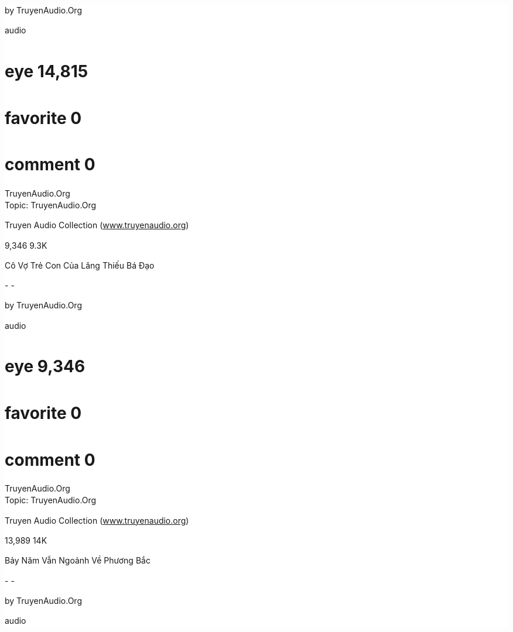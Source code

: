 <span class="hidden-lists">by</span> <span class="byv" title="TruyenAudio.Org">TruyenAudio.Org</span>

<span class="iconochive-audio" aria-hidden="true"></span><span class="sr-only">audio</span>

<span class="iconochive-eye" aria-hidden="true"></span><span class="sr-only">eye</span> 14,815
==============================================================================================

<span class="iconochive-favorite" aria-hidden="true"></span><span class="sr-only">favorite</span> 0
===================================================================================================

<span class="iconochive-comment" aria-hidden="true"></span><span class="sr-only">comment</span> 0
=================================================================================================

TruyenAudio.Org  
Topic: TruyenAudio.Org  

<a href="/details/truyenaudioarchive" class="stealth"></a>

Truyen Audio Collection (www.truyenaudio.org)

9,346 9.3K

[](/details/covotreconcualangthieubadao "Cô Vợ Trẻ Con Của Lăng Thiếu Bá Đạo")

Cô Vợ Trẻ Con Của Lăng Thiếu Bá Đạo

\- -

<span class="hidden-lists">by</span> <span class="byv" title="TruyenAudio.Org">TruyenAudio.Org</span>

<span class="iconochive-audio" aria-hidden="true"></span><span class="sr-only">audio</span>

<span class="iconochive-eye" aria-hidden="true"></span><span class="sr-only">eye</span> 9,346
=============================================================================================

<span class="iconochive-favorite" aria-hidden="true"></span><span class="sr-only">favorite</span> 0
===================================================================================================

<span class="iconochive-comment" aria-hidden="true"></span><span class="sr-only">comment</span> 0
=================================================================================================

TruyenAudio.Org  
Topic: TruyenAudio.Org  

<a href="/details/truyenaudioarchive" class="stealth"></a>

Truyen Audio Collection (www.truyenaudio.org)

13,989 14K

[](/details/baynamvanngoanhvephuongbac_201808 "Bảy Năm Vẫn Ngoảnh Về Phương Bắc")

Bảy Năm Vẫn Ngoảnh Về Phương Bắc

\- -

<span class="hidden-lists">by</span> <span class="byv" title="TruyenAudio.Org">TruyenAudio.Org</span>

<span class="iconochive-audio" aria-hidden="true"></span><span class="sr-only">audio</span>
